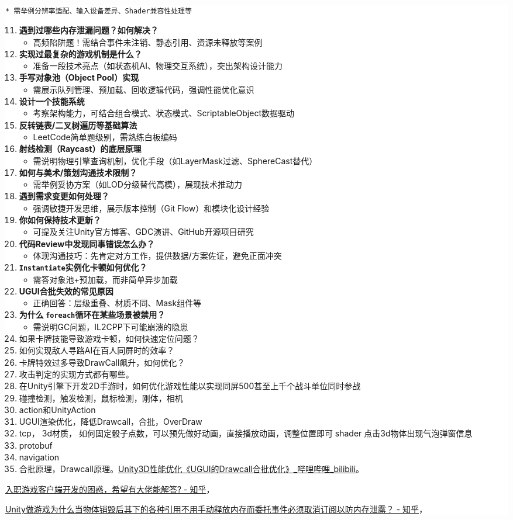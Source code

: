     * 需举例分辨率适配、输入设备差异、Shader兼容性处理等
11. **遇到过哪些内存泄漏问题？如何解决？**
    * 高频陷阱题！需结合事件未注销、静态引用、资源未释放等案例
12. **实现过最复杂的游戏机制是什么？**
    * 准备一段技术亮点（如状态机AI、物理交互系统），突出架构设计能力
13. **手写对象池（Object Pool）实现**
    * 需展示队列管理、预加载、回收逻辑代码，强调性能优化意识
14. **设计一个技能系统**
    * 考察架构能力，可结合组合模式、状态模式、ScriptableObject数据驱动
15. **反转链表/二叉树遍历等基础算法**
    * LeetCode简单题级别，需熟练白板编码
16. **射线检测（Raycast）的底层原理**
    * 需说明物理引擎查询机制，优化手段（如LayerMask过滤、SphereCast替代）
17. **如何与美术/策划沟通技术限制？**
    * 需举例妥协方案（如LOD分级替代高模），展现技术推动力
18. **遇到需求变更如何处理？**
    * 强调敏捷开发思维，展示版本控制（Git Flow）和模块化设计经验
19. **你如何保持技术更新？**
    * 可提及关注Unity官方博客、GDC演讲、GitHub开源项目研究
20. **代码Review中发现同事错误怎么办？**
    * 体现沟通技巧：先肯定对方工作，提供数据/方案佐证，避免正面冲突
21. **`Instantiate`实例化卡顿如何优化？**
    * 需答对象池+预加载，而非简单异步加载
22. **UGUI合批失效的常见原因**
    * 正确回答：层级重叠、材质不同、Mask组件等
23. **为什么 `foreach`循环在某些场景被禁用？**
    * 需说明GC问题，IL2CPP下可能崩溃的隐患
24. 如果卡牌技能导致游戏卡顿，如何快速定位问题？
25. 如何实现敌人寻路AI在百人同屏时的效率？
26. 卡牌特效过多导致DrawCall飙升，如何优化？
27. 攻击判定的实现方式都有哪些。
28. 在Unity引擎下开发2D手游时，如何优化游戏性能以实现同屏500甚至上千个战斗单位同时参战
29. 碰撞检测，触发检测，鼠标检测，刚体，相机
30. action和UnityAction
31. UGUI渲染优化，降低Drawcall，合批，OverDraw
32. tcp，
    3d材质，
    如何固定骰子点数，可以预先做好动画，直接播放动画，调整位置即可
    shader
    点击3d物体出现气泡弹窗信息
33. protobuf
34. navigation
35. 合批原理，Drawcall原理。[Unity3D性能优化《UGUI的Drawcall合批优化》_哔哩哔哩_bilibili](https://www.bilibili.com/video/BV1S7BBYbEkB/?spm_id_from=..top_right_bar_window_history.content.click&vd_source=537e5c45199daf497aa2d8f0795c4a50)。

[ 入职游戏客户端开发的困惑，希望有大佬能解答? - 知乎](https://www.zhihu.com/question/1906429593172312947/answer/1921644039335314765?share_code=15apSJjgJtFk9&utm_psn=1925506855100190900)，

[ Unity做游戏为什么当物体销毁后其下的各种引用不用手动释放内存而委托事件必须取消订阅以防内存泄露？ - 知乎](https://www.zhihu.com/question/1921499983892448444/answer/1921891442172864453?share_code=LnuvB5RCVHBY&utm_psn=1924886781523911185)，
